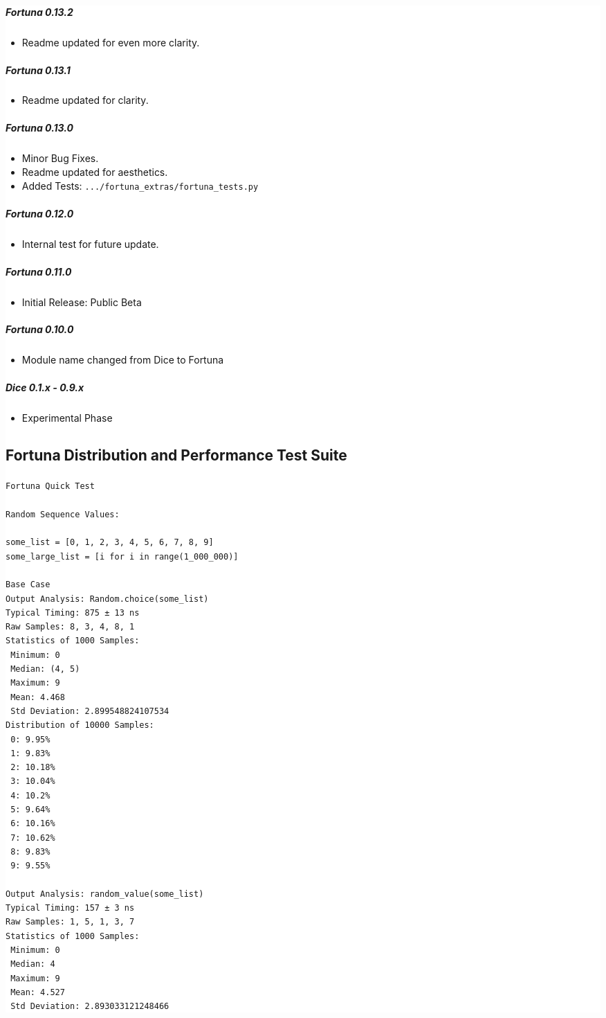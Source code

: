 ##### Fortuna 0.13.2
- Readme updated for even more clarity.

##### Fortuna 0.13.1
- Readme updated for clarity.

##### Fortuna 0.13.0
- Minor Bug Fixes.
- Readme updated for aesthetics.
- Added Tests: `.../fortuna_extras/fortuna_tests.py`

##### Fortuna 0.12.0
- Internal test for future update.

##### Fortuna 0.11.0
- Initial Release: Public Beta

##### Fortuna 0.10.0
- Module name changed from Dice to Fortuna

##### Dice 0.1.x - 0.9.x
- Experimental Phase


## Fortuna Distribution and Performance Test Suite
```
Fortuna Quick Test

Random Sequence Values:

some_list = [0, 1, 2, 3, 4, 5, 6, 7, 8, 9]
some_large_list = [i for i in range(1_000_000)]

Base Case
Output Analysis: Random.choice(some_list)
Typical Timing: 875 ± 13 ns
Raw Samples: 8, 3, 4, 8, 1
Statistics of 1000 Samples:
 Minimum: 0
 Median: (4, 5)
 Maximum: 9
 Mean: 4.468
 Std Deviation: 2.899548824107534
Distribution of 10000 Samples:
 0: 9.95%
 1: 9.83%
 2: 10.18%
 3: 10.04%
 4: 10.2%
 5: 9.64%
 6: 10.16%
 7: 10.62%
 8: 9.83%
 9: 9.55%

Output Analysis: random_value(some_list)
Typical Timing: 157 ± 3 ns
Raw Samples: 1, 5, 1, 3, 7
Statistics of 1000 Samples:
 Minimum: 0
 Median: 4
 Maximum: 9
 Mean: 4.527
 Std Deviation: 2.893033121248466
```